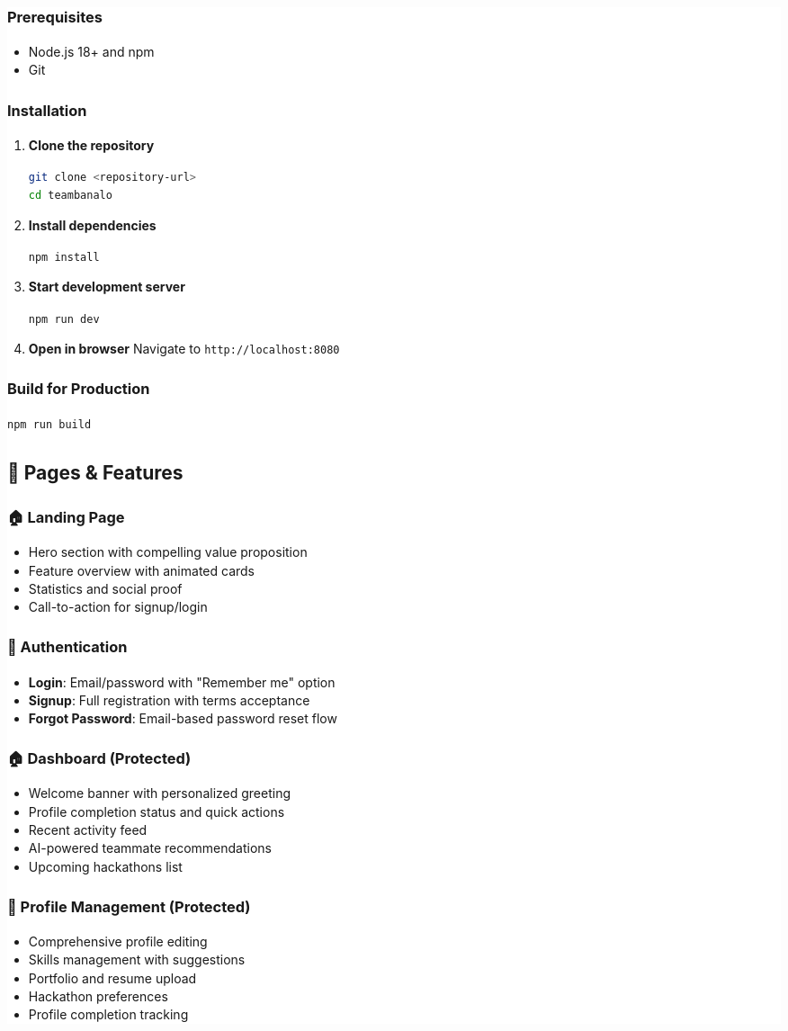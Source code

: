 ### Prerequisites
- Node.js 18+ and npm
- Git

### Installation

1. **Clone the repository**
   ```bash
   git clone <repository-url>
   cd teambanalo
   ```

2. **Install dependencies**
   ```bash
   npm install
   ```

3. **Start development server**
   ```bash
   npm run dev
   ```

4. **Open in browser**
   Navigate to `http://localhost:8080`

### Build for Production

```bash
npm run build
```

## 📱 Pages & Features

### 🏠 Landing Page
- Hero section with compelling value proposition
- Feature overview with animated cards
- Statistics and social proof
- Call-to-action for signup/login

### 🔐 Authentication
- **Login**: Email/password with "Remember me" option
- **Signup**: Full registration with terms acceptance
- **Forgot Password**: Email-based password reset flow

### 🏠 Dashboard (Protected)
- Welcome banner with personalized greeting
- Profile completion status and quick actions
- Recent activity feed
- AI-powered teammate recommendations
- Upcoming hackathons list

### 👤 Profile Management (Protected)
- Comprehensive profile editing
- Skills management with suggestions
- Portfolio and resume upload
- Hackathon preferences
- Profile completion tracking
